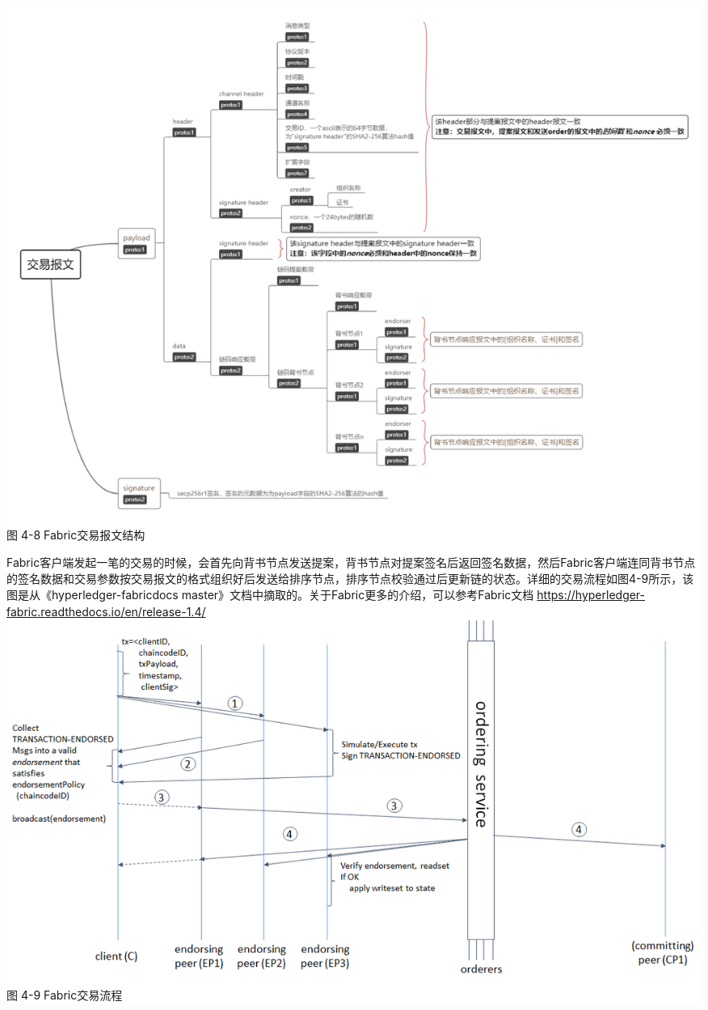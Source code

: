 ![Fabric交易报文结构](./images/BoAT_Overall_Design_cn-F4-8-Fabric-Transaction.png)  
图 4-8 Fabric交易报文结构  

Fabric客户端发起一笔的交易的时候，会首先向背书节点发送提案，背书节点对提案签名后返回签名数据，然后Fabric客户端连同背书节点的签名数据和交易参数按交易报文的格式组织好后发送给排序节点，排序节点校验通过后更新链的状态。详细的交易流程如图4-9所示，该图是从《hyperledger-fabricdocs master》文档中摘取的。关于Fabric更多的介绍，可以参考Fabric文档 <https://hyperledger-fabric.readthedocs.io/en/release-1.4/>  
![ Fabric交易流程](./images/BoAT_Overall_Design_cn-F4-9-Fabric-Transaction-Flow.png)  
图 4-9 Fabric交易流程